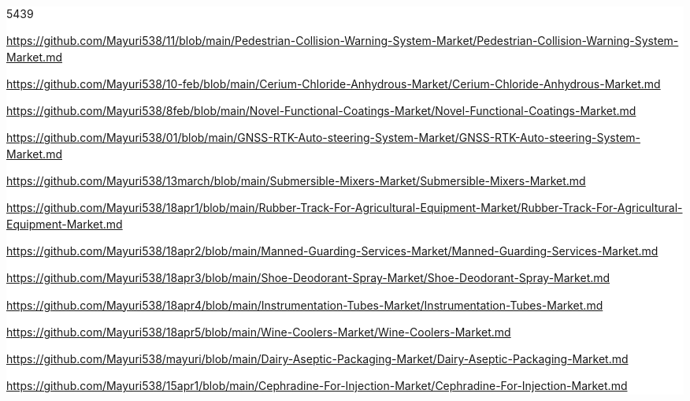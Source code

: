 5439</p><p><a href="https://github.com/Mayuri538/11/blob/main/Pedestrian-Collision-Warning-System-Market/Pedestrian-Collision-Warning-System-Market.md">https://github.com/Mayuri538/11/blob/main/Pedestrian-Collision-Warning-System-Market/Pedestrian-Collision-Warning-System-Market.md</a></p><p><a href="https://github.com/Mayuri538/10-feb/blob/main/Cerium-Chloride-Anhydrous-Market/Cerium-Chloride-Anhydrous-Market.md">https://github.com/Mayuri538/10-feb/blob/main/Cerium-Chloride-Anhydrous-Market/Cerium-Chloride-Anhydrous-Market.md</a></p><p><a href="https://github.com/Mayuri538/8feb/blob/main/Novel-Functional-Coatings-Market/Novel-Functional-Coatings-Market.md">https://github.com/Mayuri538/8feb/blob/main/Novel-Functional-Coatings-Market/Novel-Functional-Coatings-Market.md</a></p><p><a href="https://github.com/Mayuri538/01/blob/main/GNSS-RTK-Auto-steering-System-Market/GNSS-RTK-Auto-steering-System-Market.md">https://github.com/Mayuri538/01/blob/main/GNSS-RTK-Auto-steering-System-Market/GNSS-RTK-Auto-steering-System-Market.md</a></p><p><a href="https://github.com/Mayuri538/13march/blob/main/Submersible-Mixers-Market/Submersible-Mixers-Market.md">https://github.com/Mayuri538/13march/blob/main/Submersible-Mixers-Market/Submersible-Mixers-Market.md</a></p><p><a href="https://github.com/Mayuri538/18apr1/blob/main/Rubber-Track-For-Agricultural-Equipment-Market/Rubber-Track-For-Agricultural-Equipment-Market.md">https://github.com/Mayuri538/18apr1/blob/main/Rubber-Track-For-Agricultural-Equipment-Market/Rubber-Track-For-Agricultural-Equipment-Market.md</a></p><p><a href="https://github.com/Mayuri538/18apr2/blob/main/Manned-Guarding-Services-Market/Manned-Guarding-Services-Market.md">https://github.com/Mayuri538/18apr2/blob/main/Manned-Guarding-Services-Market/Manned-Guarding-Services-Market.md</a></p><p><a href="https://github.com/Mayuri538/18apr3/blob/main/Shoe-Deodorant-Spray-Market/Shoe-Deodorant-Spray-Market.md">https://github.com/Mayuri538/18apr3/blob/main/Shoe-Deodorant-Spray-Market/Shoe-Deodorant-Spray-Market.md</a></p><p><a href="https://github.com/Mayuri538/18apr4/blob/main/Instrumentation-Tubes-Market/Instrumentation-Tubes-Market.md">https://github.com/Mayuri538/18apr4/blob/main/Instrumentation-Tubes-Market/Instrumentation-Tubes-Market.md</a></p><p><a href="https://github.com/Mayuri538/18apr5/blob/main/Wine-Coolers-Market/Wine-Coolers-Market.md">https://github.com/Mayuri538/18apr5/blob/main/Wine-Coolers-Market/Wine-Coolers-Market.md</a></p><p><a href="https://github.com/Mayuri538/mayuri/blob/main/Dairy-Aseptic-Packaging-Market/Dairy-Aseptic-Packaging-Market.md">https://github.com/Mayuri538/mayuri/blob/main/Dairy-Aseptic-Packaging-Market/Dairy-Aseptic-Packaging-Market.md</a></p><p><a href="https://github.com/Mayuri538/15apr1/blob/main/Cephradine-For-Injection-Market/Cephradine-For-Injection-Market.md">https://github.com/Mayuri538/15apr1/blob/main/Cephradine-For-Injection-Market/Cephradine-For-Injection-Market.md</a></p>
